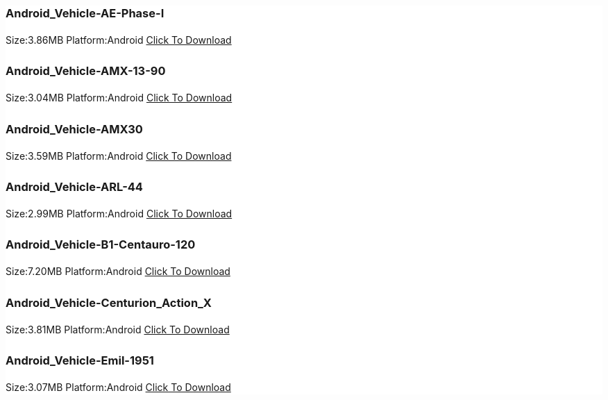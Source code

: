 ### Android_Vehicle-AE-Phase-I


Size:3.86MB
Platform:Android
[Click To Download](https://github.com/Doreamonsky/Panzer-War-Mod-Storage/blob/master/Nameless/Android_Vehicle-AE-Phase-I.modpack?raw=true)

### Android_Vehicle-AMX-13-90


Size:3.04MB
Platform:Android
[Click To Download](https://github.com/Doreamonsky/Panzer-War-Mod-Storage/blob/master/Nameless/Android_Vehicle-AMX-13-90.modpack?raw=true)

### Android_Vehicle-AMX30


Size:3.59MB
Platform:Android
[Click To Download](https://github.com/Doreamonsky/Panzer-War-Mod-Storage/blob/master/Nameless/Android_Vehicle-AMX30.modpack?raw=true)

### Android_Vehicle-ARL-44


Size:2.99MB
Platform:Android
[Click To Download](https://github.com/Doreamonsky/Panzer-War-Mod-Storage/blob/master/Nameless/Android_Vehicle-ARL-44.modpack?raw=true)

### Android_Vehicle-B1-Centauro-120


Size:7.20MB
Platform:Android
[Click To Download](https://github.com/Doreamonsky/Panzer-War-Mod-Storage/blob/master/Nameless/Android_Vehicle-B1-Centauro-120.modpack?raw=true)

### Android_Vehicle-Centurion_Action_X


Size:3.81MB
Platform:Android
[Click To Download](https://github.com/Doreamonsky/Panzer-War-Mod-Storage/blob/master/Nameless/Android_Vehicle-Centurion_Action_X.modpack?raw=true)

### Android_Vehicle-Emil-1951


Size:3.07MB
Platform:Android
[Click To Download](https://github.com/Doreamonsky/Panzer-War-Mod-Storage/blob/master/Nameless/Android_Vehicle-Emil-1951.modpack?raw=true)
